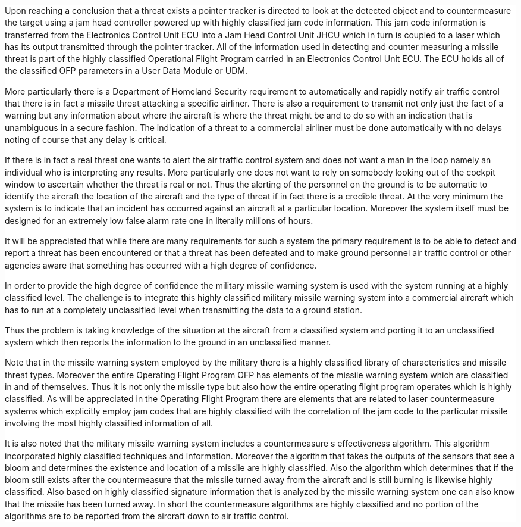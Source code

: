 Upon reaching a conclusion that a threat exists a pointer tracker is directed to look at the detected object and to countermeasure the target using a jam head controller powered up with highly classified jam code information. This jam code information is transferred from the Electronics Control Unit ECU into a Jam Head Control Unit JHCU which in turn is coupled to a laser which has its output transmitted through the pointer tracker. All of the information used in detecting and counter measuring a missile threat is part of the highly classified Operational Flight Program carried in an Electronics Control Unit ECU. The ECU holds all of the classified OFP parameters in a User Data Module or UDM.

More particularly there is a Department of Homeland Security requirement to automatically and rapidly notify air traffic control that there is in fact a missile threat attacking a specific airliner. There is also a requirement to transmit not only just the fact of a warning but any information about where the aircraft is where the threat might be and to do so with an indication that is unambiguous in a secure fashion. The indication of a threat to a commercial airliner must be done automatically with no delays noting of course that any delay is critical.

If there is in fact a real threat one wants to alert the air traffic control system and does not want a man in the loop namely an individual who is interpreting any results. More particularly one does not want to rely on somebody looking out of the cockpit window to ascertain whether the threat is real or not. Thus the alerting of the personnel on the ground is to be automatic to identify the aircraft the location of the aircraft and the type of threat if in fact there is a credible threat. At the very minimum the system is to indicate that an incident has occurred against an aircraft at a particular location. Moreover the system itself must be designed for an extremely low false alarm rate one in literally millions of hours.

It will be appreciated that while there are many requirements for such a system the primary requirement is to be able to detect and report a threat has been encountered or that a threat has been defeated and to make ground personnel air traffic control or other agencies aware that something has occurred with a high degree of confidence.

In order to provide the high degree of confidence the military missile warning system is used with the system running at a highly classified level. The challenge is to integrate this highly classified military missile warning system into a commercial aircraft which has to run at a completely unclassified level when transmitting the data to a ground station.

Thus the problem is taking knowledge of the situation at the aircraft from a classified system and porting it to an unclassified system which then reports the information to the ground in an unclassified manner.

Note that in the missile warning system employed by the military there is a highly classified library of characteristics and missile threat types. Moreover the entire Operating Flight Program OFP has elements of the missile warning system which are classified in and of themselves. Thus it is not only the missile type but also how the entire operating flight program operates which is highly classified. As will be appreciated in the Operating Flight Program there are elements that are related to laser countermeasure systems which explicitly employ jam codes that are highly classified with the correlation of the jam code to the particular missile involving the most highly classified information of all.

It is also noted that the military missile warning system includes a countermeasure s effectiveness algorithm. This algorithm incorporated highly classified techniques and information. Moreover the algorithm that takes the outputs of the sensors that see a bloom and determines the existence and location of a missile are highly classified. Also the algorithm which determines that if the bloom still exists after the countermeasure that the missile turned away from the aircraft and is still burning is likewise highly classified. Also based on highly classified signature information that is analyzed by the missile warning system one can also know that the missile has been turned away. In short the countermeasure algorithms are highly classified and no portion of the algorithms are to be reported from the aircraft down to air traffic control.

